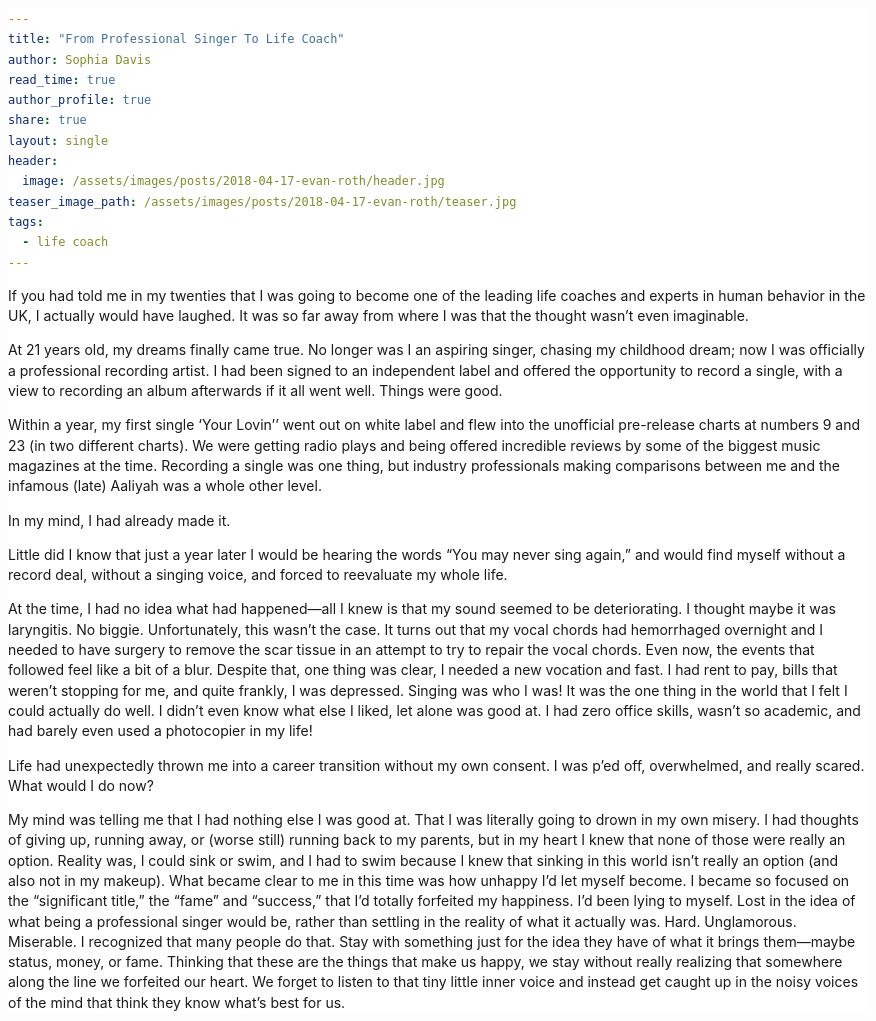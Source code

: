 ```yaml
---
title: "From Professional Singer To Life Coach"
author: Sophia Davis
read_time: true
author_profile: true
share: true
layout: single
header:
  image: /assets/images/posts/2018-04-17-evan-roth/header.jpg
teaser_image_path: /assets/images/posts/2018-04-17-evan-roth/teaser.jpg
tags:
  - life coach
---
```


If you had told me in my twenties that I was going to become one of the leading life coaches and experts in human behavior in the UK, I actually would have laughed. It was so far away from where I was that the thought wasn’t even imaginable.

At 21 years old, my dreams finally came true. No longer was I an aspiring singer, chasing my childhood dream; now I was officially a professional recording artist. I had been signed to an independent label and offered the opportunity to record a single, with a view to recording an album afterwards if it all went well. Things were good.

Within a year, my first single ‘Your Lovin’’ went out on white label and flew into the unofficial pre-release charts at numbers 9 and 23 (in two different charts). We were getting radio plays and being offered incredible reviews by some of the biggest music magazines at the time. Recording a single was one thing, but industry professionals making comparisons between me and the infamous (late) Aaliyah was a whole other level.

In my mind, I had already made it.

Little did I know that just a year later I would be hearing the words “You may never sing again,” and would find myself without a record deal, without a singing voice, and forced to reevaluate my whole life.

At the time, I had no idea what had happened—all I knew is that my sound seemed to be deteriorating. I thought maybe it was laryngitis. No biggie. Unfortunately, this wasn’t the case. It turns out that my vocal chords had hemorrhaged overnight and I needed to have surgery to remove the scar tissue in an attempt to try to repair the vocal chords. Even now, the events that followed feel like a bit of a blur. Despite that, one thing was clear, I needed a new vocation and fast. I had rent to pay, bills that weren’t stopping for me, and quite frankly, I was depressed. Singing was who I was! It was the one thing in the world that I felt I could actually do well. I didn’t even know what else I liked, let alone was good at. I had zero office skills, wasn’t so academic, and had barely even used a photocopier in my life!

Life had unexpectedly thrown me into a career transition without my own consent. I was p’ed off, overwhelmed, and really scared. What would I do now?

My mind was telling me that I had nothing else I was good at. That I was literally going to drown in my own misery. I had thoughts of giving up, running away, or (worse still) running back to my parents, but in my heart I knew that none of those were really an option. Reality was, I could sink or swim, and I had to swim because I knew that sinking in this world isn’t really an option (and also not in my makeup). What became clear to me in this time was how unhappy I’d let myself become. I became so focused on the “significant title,” the “fame” and “success,” that I’d totally forfeited my happiness. I’d been lying to myself. Lost in the idea of what being a professional singer would be, rather than settling in the reality of what it actually was. Hard. Unglamorous. Miserable. I recognized that many people do that. Stay with something just for the idea they have of what it brings them—maybe status, money, or fame. Thinking that these are the things that make us happy, we stay without really realizing that somewhere along the line we forfeited our heart. We forget to listen to that tiny little inner voice and instead get caught up in the noisy voices of the mind that think they know what’s best for us.
